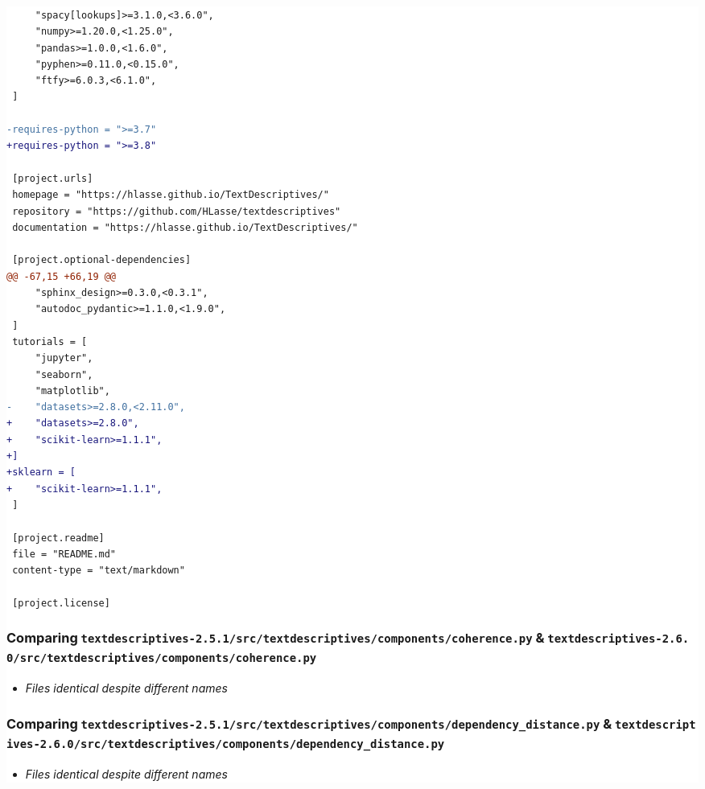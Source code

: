 ```diff
     "spacy[lookups]>=3.1.0,<3.6.0",
     "numpy>=1.20.0,<1.25.0",
     "pandas>=1.0.0,<1.6.0",
     "pyphen>=0.11.0,<0.15.0",
     "ftfy>=6.0.3,<6.1.0",
 ]
 
-requires-python = ">=3.7"
+requires-python = ">=3.8"
 
 [project.urls]
 homepage = "https://hlasse.github.io/TextDescriptives/"
 repository = "https://github.com/HLasse/textdescriptives"
 documentation = "https://hlasse.github.io/TextDescriptives/"
 
 [project.optional-dependencies]
@@ -67,15 +66,19 @@
     "sphinx_design>=0.3.0,<0.3.1",
     "autodoc_pydantic>=1.1.0,<1.9.0",
 ]
 tutorials = [
     "jupyter",
     "seaborn",
     "matplotlib",
-    "datasets>=2.8.0,<2.11.0",
+    "datasets>=2.8.0",
+    "scikit-learn>=1.1.1",
+]
+sklearn = [
+    "scikit-learn>=1.1.1",
 ]
 
 [project.readme]
 file = "README.md"
 content-type = "text/markdown"
 
 [project.license]
```

### Comparing `textdescriptives-2.5.1/src/textdescriptives/components/coherence.py` & `textdescriptives-2.6.0/src/textdescriptives/components/coherence.py`

 * *Files identical despite different names*

### Comparing `textdescriptives-2.5.1/src/textdescriptives/components/dependency_distance.py` & `textdescriptives-2.6.0/src/textdescriptives/components/dependency_distance.py`

 * *Files identical despite different names*
